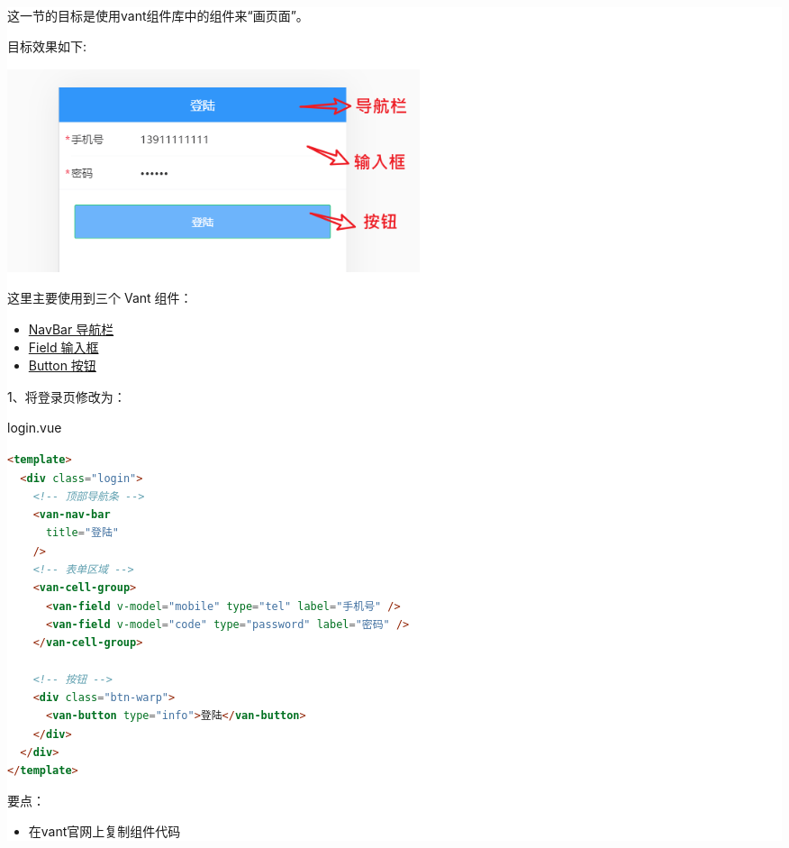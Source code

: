 这一节的目标是使用vant组件库中的组件来“画页面”。

目标效果如下:



<img src="asset/image-20200606235656399.png" alt="image-20200606235656399" style="zoom: 80%;" />

这里主要使用到三个 Vant 组件：

- [NavBar 导航栏](https://youzan.github.io/vant/#/zh-CN/nav-bar)
- [Field 输入框](https://youzan.github.io/vant/#/zh-CN/field)
- [Button 按钮](https://youzan.github.io/vant/#/zh-CN/button)

1、将登录页修改为：

login.vue

```html
<template>
  <div class="login">
    <!-- 顶部导航条 -->
    <van-nav-bar
      title="登陆"
    />
    <!-- 表单区域 -->
    <van-cell-group>
      <van-field v-model="mobile" type="tel" label="手机号" />
      <van-field v-model="code" type="password" label="密码" />
    </van-cell-group>

    <!-- 按钮 -->
    <div class="btn-warp">
      <van-button type="info">登陆</van-button>
    </div>
  </div>
</template>
```

要点：

- 在vant官网上复制组件代码
